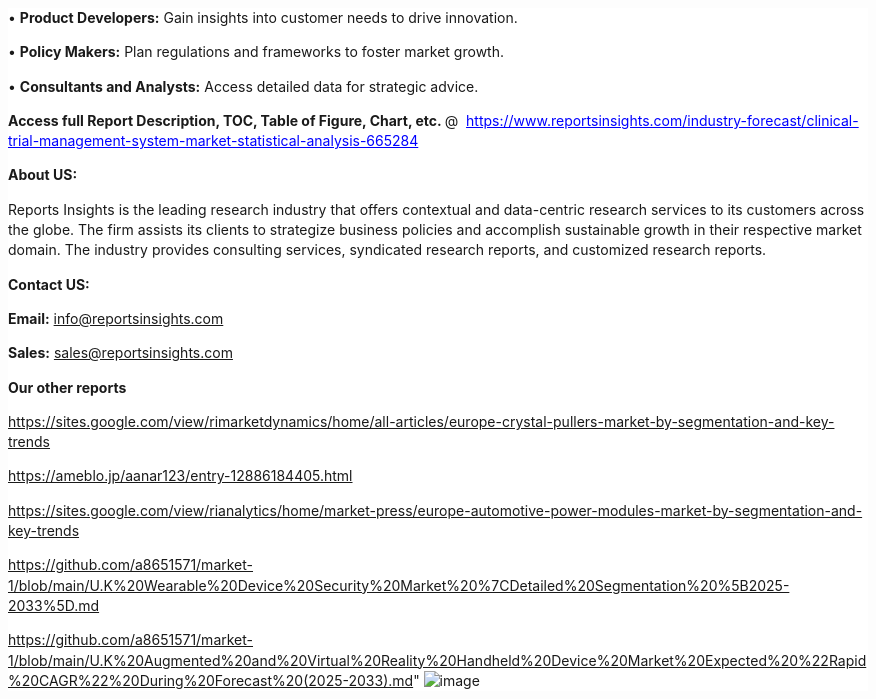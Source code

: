 • <strong>Product Developers:</strong> Gain insights into customer needs to drive innovation.

• <strong>Policy Makers:</strong> Plan regulations and frameworks to foster market growth.

• <strong>Consultants and Analysts:</strong> Access detailed data for strategic advice.
</ul>
<strong>Access full Report Description, TOC, Table of Figure, Chart, etc. </strong>@  <a href=https://www.reportsinsights.com/industry-forecast/clinical-trial-management-system-market-statistical-analysis-665284 style=color:#0000ff;>https://www.reportsinsights.com/industry-forecast/clinical-trial-management-system-market-statistical-analysis-665284</a></font>

<strong><strong>About US</strong>:</strong>

Reports Insights is the leading research industry that offers contextual and data-centric research services to its customers across the globe. The firm assists its clients to strategize business policies and accomplish sustainable growth in their respective market domain. The industry provides consulting services, syndicated research reports, and customized research reports.

<strong>Contact US:</strong>

<p class=""""><b>Email:</b> <a href=mailto:info@reportsinsights.com>info@reportsinsights.com</a></p>
<p class=""""><b>Sales:</b> <a href=mailto:sales@reportsinsights.com>sales@reportsinsights.com</a></p>

<strong>Our other reports</strong>

<a href=https://sites.google.com/view/rimarketdynamics/home/all-articles/europe-crystal-pullers-market-by-segmentation-and-key-trends>https://sites.google.com/view/rimarketdynamics/home/all-articles/europe-crystal-pullers-market-by-segmentation-and-key-trends</a>

<a href=https://ameblo.jp/aanar123/entry-12886184405.html>https://ameblo.jp/aanar123/entry-12886184405.html</a>

<a href=https://sites.google.com/view/rianalytics/home/market-press/europe-automotive-power-modules-market-by-segmentation-and-key-trends>https://sites.google.com/view/rianalytics/home/market-press/europe-automotive-power-modules-market-by-segmentation-and-key-trends</a>

<a href=https://github.com/a8651571/market-1/blob/main/U.K%20Wearable%20Device%20Security%20Market%20%7CDetailed%20Segmentation%20%5B2025-2033%5D.md>https://github.com/a8651571/market-1/blob/main/U.K%20Wearable%20Device%20Security%20Market%20%7CDetailed%20Segmentation%20%5B2025-2033%5D.md</a>

<a href=https://github.com/a8651571/market-1/blob/main/U.K%20Augmented%20and%20Virtual%20Reality%20Handheld%20Device%20Market%20Expected%20%22Rapid%20CAGR%22%20During%20Forecast%20(2025-2033).md>https://github.com/a8651571/market-1/blob/main/U.K%20Augmented%20and%20Virtual%20Reality%20Handheld%20Device%20Market%20Expected%20%22Rapid%20CAGR%22%20During%20Forecast%20(2025-2033).md</a>"
![image](https://github.com/user-attachments/assets/c8da73f3-185b-4228-b160-72c1952ed06a)
